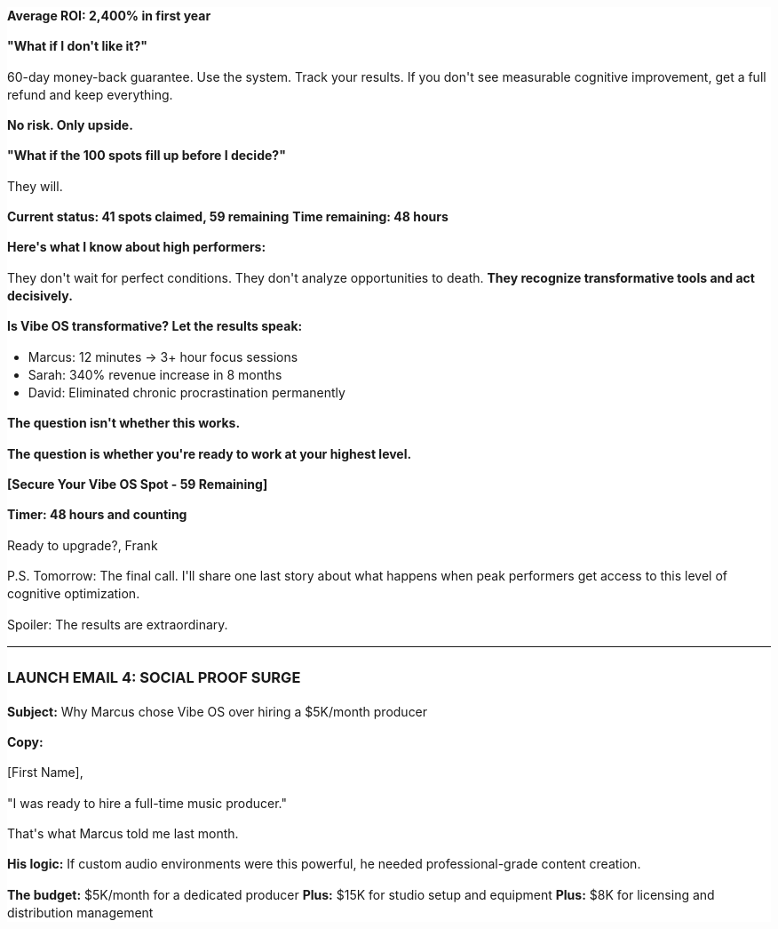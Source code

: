 **Average ROI: 2,400% in first year**

**"What if I don't like it?"**

60-day money-back guarantee. Use the system. Track your results. If you don't see measurable cognitive improvement, get a full refund and keep everything.

**No risk. Only upside.**

**"What if the 100 spots fill up before I decide?"**

They will.

**Current status: 41 spots claimed, 59 remaining**
**Time remaining: 48 hours**

**Here's what I know about high performers:**

They don't wait for perfect conditions.
They don't analyze opportunities to death.
**They recognize transformative tools and act decisively.**

**Is Vibe OS transformative? Let the results speak:**

- Marcus: 12 minutes → 3+ hour focus sessions
- Sarah: 340% revenue increase in 8 months
- David: Eliminated chronic procrastination permanently

**The question isn't whether this works.**

**The question is whether you're ready to work at your highest level.**

**[Secure Your Vibe OS Spot - 59 Remaining]**

**Timer: 48 hours and counting**

Ready to upgrade?,
Frank

P.S. Tomorrow: The final call. I'll share one last story about what happens when peak performers get access to this level of cognitive optimization.

Spoiler: The results are extraordinary.

---

### **LAUNCH EMAIL 4: SOCIAL PROOF SURGE**
**Subject:** Why Marcus chose Vibe OS over hiring a $5K/month producer

**Copy:**

[First Name],

"I was ready to hire a full-time music producer."

That's what Marcus told me last month.

**His logic:** If custom audio environments were this powerful, he needed professional-grade content creation.

**The budget:** $5K/month for a dedicated producer
**Plus:** $15K for studio setup and equipment
**Plus:** $8K for licensing and distribution management
